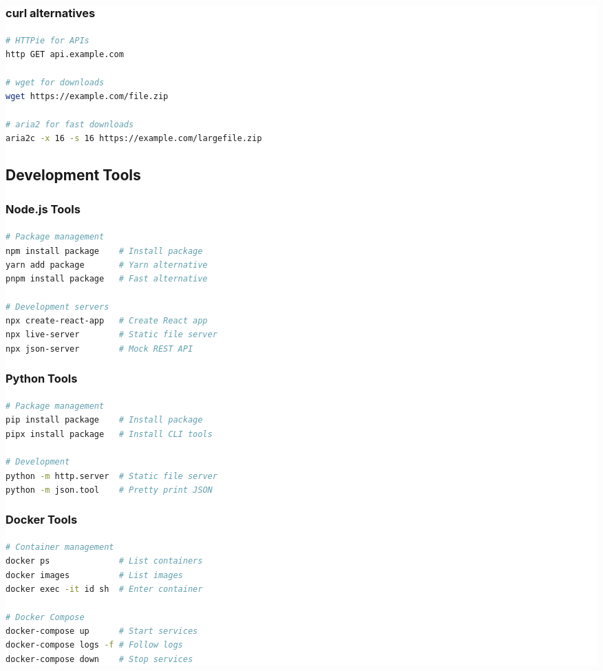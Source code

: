 ### curl alternatives
```bash
# HTTPie for APIs
http GET api.example.com

# wget for downloads
wget https://example.com/file.zip

# aria2 for fast downloads
aria2c -x 16 -s 16 https://example.com/largefile.zip
```

## Development Tools

### Node.js Tools
```bash
# Package management
npm install package    # Install package
yarn add package       # Yarn alternative
pnpm install package   # Fast alternative

# Development servers
npx create-react-app   # Create React app
npx live-server        # Static file server
npx json-server        # Mock REST API
```

### Python Tools
```bash
# Package management
pip install package    # Install package
pipx install package   # Install CLI tools

# Development
python -m http.server  # Static file server
python -m json.tool    # Pretty print JSON
```

### Docker Tools
```bash
# Container management
docker ps              # List containers
docker images          # List images
docker exec -it id sh  # Enter container

# Docker Compose
docker-compose up      # Start services
docker-compose logs -f # Follow logs
docker-compose down    # Stop services
```

